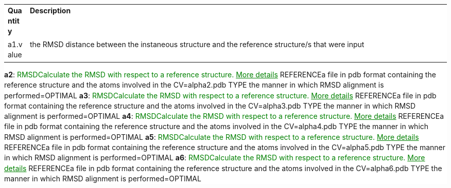 <span style="display:none;" id="data/UP1_RNA/SLC_ON/plumed.data1">The RMSD action with label <b>a1</b> calculates the following quantities:<table  align="center" frame="void" width="95%" cellpadding="5%"><tr><td width="5%"><b> Quantity </b>  </td><td><b> Description </b> </td></tr><tr><td width="5%">a1.value</td><td>the RMSD distance between the instaneous structure and the reference structure/s that were input</td></tr></table></span><b name="data/UP1_RNA/SLC_ON/plumed.data2" onclick='showPath("data/UP1_RNA/SLC_ON/plumed.dat","data/UP1_RNA/SLC_ON/plumed.data2","data/UP1_RNA/SLC_ON/plumed.data2","brown")'>a2</b>: <span class="plumedtooltip" style="color:green">RMSD<span class="right">Calculate the RMSD with respect to a reference structure. <a href="https://www.plumed.org/doc-master/user-doc/html/RMSD" style="color:green">More details</a><i></i></span></span> <span class="plumedtooltip">REFERENCE<span class="right">a file in pdb format containing the reference structure and the atoms involved in the CV<i></i></span></span>=alpha2.pdb <span class="plumedtooltip">TYPE<span class="right"> the manner in which RMSD alignment is performed<i></i></span></span>=OPTIMAL
<span style="display:none;" id="data/UP1_RNA/SLC_ON/plumed.data2">The RMSD action with label <b>a2</b> calculates the following quantities:<table  align="center" frame="void" width="95%" cellpadding="5%"><tr><td width="5%"><b> Quantity </b>  </td><td><b> Description </b> </td></tr><tr><td width="5%">a2.value</td><td>the RMSD distance between the instaneous structure and the reference structure/s that were input</td></tr></table></span><b name="data/UP1_RNA/SLC_ON/plumed.data3" onclick='showPath("data/UP1_RNA/SLC_ON/plumed.dat","data/UP1_RNA/SLC_ON/plumed.data3","data/UP1_RNA/SLC_ON/plumed.data3","brown")'>a3</b>: <span class="plumedtooltip" style="color:green">RMSD<span class="right">Calculate the RMSD with respect to a reference structure. <a href="https://www.plumed.org/doc-master/user-doc/html/RMSD" style="color:green">More details</a><i></i></span></span> <span class="plumedtooltip">REFERENCE<span class="right">a file in pdb format containing the reference structure and the atoms involved in the CV<i></i></span></span>=alpha3.pdb <span class="plumedtooltip">TYPE<span class="right"> the manner in which RMSD alignment is performed<i></i></span></span>=OPTIMAL
<span style="display:none;" id="data/UP1_RNA/SLC_ON/plumed.data3">The RMSD action with label <b>a3</b> calculates the following quantities:<table  align="center" frame="void" width="95%" cellpadding="5%"><tr><td width="5%"><b> Quantity </b>  </td><td><b> Description </b> </td></tr><tr><td width="5%">a3.value</td><td>the RMSD distance between the instaneous structure and the reference structure/s that were input</td></tr></table></span><b name="data/UP1_RNA/SLC_ON/plumed.data4" onclick='showPath("data/UP1_RNA/SLC_ON/plumed.dat","data/UP1_RNA/SLC_ON/plumed.data4","data/UP1_RNA/SLC_ON/plumed.data4","brown")'>a4</b>: <span class="plumedtooltip" style="color:green">RMSD<span class="right">Calculate the RMSD with respect to a reference structure. <a href="https://www.plumed.org/doc-master/user-doc/html/RMSD" style="color:green">More details</a><i></i></span></span> <span class="plumedtooltip">REFERENCE<span class="right">a file in pdb format containing the reference structure and the atoms involved in the CV<i></i></span></span>=alpha4.pdb <span class="plumedtooltip">TYPE<span class="right"> the manner in which RMSD alignment is performed<i></i></span></span>=OPTIMAL
<span style="display:none;" id="data/UP1_RNA/SLC_ON/plumed.data4">The RMSD action with label <b>a4</b> calculates the following quantities:<table  align="center" frame="void" width="95%" cellpadding="5%"><tr><td width="5%"><b> Quantity </b>  </td><td><b> Description </b> </td></tr><tr><td width="5%">a4.value</td><td>the RMSD distance between the instaneous structure and the reference structure/s that were input</td></tr></table></span><b name="data/UP1_RNA/SLC_ON/plumed.data5" onclick='showPath("data/UP1_RNA/SLC_ON/plumed.dat","data/UP1_RNA/SLC_ON/plumed.data5","data/UP1_RNA/SLC_ON/plumed.data5","brown")'>a5</b>: <span class="plumedtooltip" style="color:green">RMSD<span class="right">Calculate the RMSD with respect to a reference structure. <a href="https://www.plumed.org/doc-master/user-doc/html/RMSD" style="color:green">More details</a><i></i></span></span> <span class="plumedtooltip">REFERENCE<span class="right">a file in pdb format containing the reference structure and the atoms involved in the CV<i></i></span></span>=alpha5.pdb <span class="plumedtooltip">TYPE<span class="right"> the manner in which RMSD alignment is performed<i></i></span></span>=OPTIMAL
<span style="display:none;" id="data/UP1_RNA/SLC_ON/plumed.data5">The RMSD action with label <b>a5</b> calculates the following quantities:<table  align="center" frame="void" width="95%" cellpadding="5%"><tr><td width="5%"><b> Quantity </b>  </td><td><b> Description </b> </td></tr><tr><td width="5%">a5.value</td><td>the RMSD distance between the instaneous structure and the reference structure/s that were input</td></tr></table></span><b name="data/UP1_RNA/SLC_ON/plumed.data6" onclick='showPath("data/UP1_RNA/SLC_ON/plumed.dat","data/UP1_RNA/SLC_ON/plumed.data6","data/UP1_RNA/SLC_ON/plumed.data6","brown")'>a6</b>: <span class="plumedtooltip" style="color:green">RMSD<span class="right">Calculate the RMSD with respect to a reference structure. <a href="https://www.plumed.org/doc-master/user-doc/html/RMSD" style="color:green">More details</a><i></i></span></span> <span class="plumedtooltip">REFERENCE<span class="right">a file in pdb format containing the reference structure and the atoms involved in the CV<i></i></span></span>=alpha6.pdb <span class="plumedtooltip">TYPE<span class="right"> the manner in which RMSD alignment is performed<i></i></span></span>=OPTIMAL